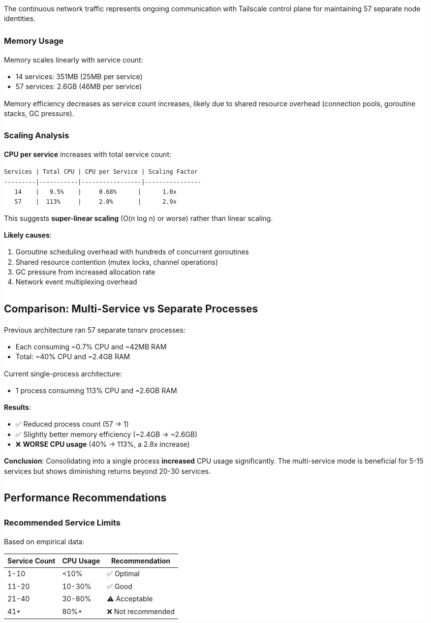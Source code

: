 The continuous network traffic represents ongoing communication with Tailscale control plane for maintaining 57 separate node identities.

### Memory Usage

Memory scales linearly with service count:
- 14 services: 351MB (25MB per service)
- 57 services: 2.6GB (46MB per service)

Memory efficiency decreases as service count increases, likely due to shared resource overhead (connection pools, goroutine stacks, GC pressure).

### Scaling Analysis

**CPU per service** increases with total service count:
```
Services | Total CPU | CPU per Service | Scaling Factor
---------|-----------|-----------------|----------------
   14    |   9.5%    |     0.68%      |      1.0x
   57    |  113%     |     2.0%       |      2.9x
```

This suggests **super-linear scaling** (O(n log n) or worse) rather than linear scaling.

**Likely causes**:
1. Goroutine scheduling overhead with hundreds of concurrent goroutines
2. Shared resource contention (mutex locks, channel operations)
3. GC pressure from increased allocation rate
4. Network event multiplexing overhead

## Comparison: Multi-Service vs Separate Processes

Previous architecture ran 57 separate tsnsrv processes:
- Each consuming ~0.7% CPU and ~42MB RAM
- Total: ~40% CPU and ~2.4GB RAM

Current single-process architecture:
- 1 process consuming 113% CPU and ~2.6GB RAM

**Results**:
- ✅ Reduced process count (57 → 1)
- ✅ Slightly better memory efficiency (~2.4GB → ~2.6GB)
- ❌ **WORSE CPU usage** (40% → 113%, a 2.8x increase)

**Conclusion**: Consolidating into a single process **increased** CPU usage significantly. The multi-service mode is beneficial for 5-15 services but shows diminishing returns beyond 20-30 services.

## Performance Recommendations

### Recommended Service Limits

Based on empirical data:

| Service Count | CPU Usage | Recommendation |
|---------------|-----------|----------------|
| 1-10          | <10%      | ✅ Optimal     |
| 11-20         | 10-30%    | ✅ Good        |
| 21-40         | 30-80%    | ⚠️  Acceptable |
| 41+           | 80%+      | ❌ Not recommended |
